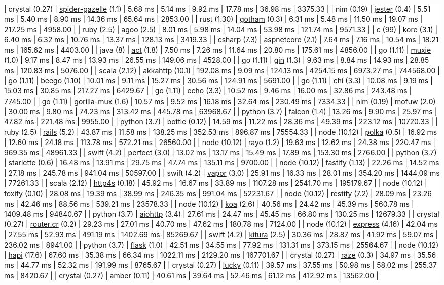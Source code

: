 | crystal (0.27) | [spider-gazelle](http://spider-gazelle.net) (1.1) | 5.68 ms | 5.14 ms | 9.92 ms | 17.78 ms | 36.98 ms | 3375.33 | 
| nim (0.19) | [jester](http://github.com/dom96/jester) (0.4) | 5.51 ms | 5.40 ms | 8.90 ms | 14.36 ms | 65.64 ms | 2853.00 | 
| rust (1.30) | [gotham](http://gotham.rs) (0.3) | 6.31 ms | 5.48 ms | 11.50 ms | 19.07 ms | 217.25 ms | 4958.00 | 
| ruby (2.5) | [agoo](http://github.com/ohler55/agoo) (2.5) | 8.01 ms | 5.98 ms | 14.04 ms | 53.98 ms | 121.74 ms | 9571.33 | 
| c (99) | [kore](http://kore.io) (3.1) | 6.40 ms | 6.32 ms | 10.76 ms | 13.37 ms | 128.13 ms | 3419.33 | 
| csharp (7.3) | [aspnetcore](http://docs.microsoft.com/en-us/aspnet/index) (2.1) | 7.64 ms | 7.16 ms | 10.54 ms | 18.21 ms | 165.62 ms | 4403.00 | 
| java (8) | [act](http://actframework.org) (1.8) | 7.50 ms | 7.26 ms | 11.64 ms | 20.80 ms | 175.61 ms | 4856.00 | 
| go (1.11) | [muxie](http://godoc.org/github.com/kataras/muxie) (1.0) | 9.17 ms | 8.47 ms | 13.93 ms | 26.55 ms | 149.06 ms | 4528.00 | 
| go (1.11) | [gin](http://gin-gonic.github.io/gin) (1.3) | 9.63 ms | 8.84 ms | 14.93 ms | 28.85 ms | 120.83 ms | 5076.00 | 
| scala (2.12) | [akkahttp](http://akka.io) (10.1) | 192.08 ms | 9.09 ms | 124.13 ms | 4254.15 ms | 6973.27 ms | 744568.00 | 
| go (1.11) | [beego](http://beego.me) (1.10) | 10.01 ms | 9.11 ms | 15.27 ms | 30.56 ms | 124.91 ms | 5691.00 | 
| go (1.11) | [chi](http://github.com/go-chi/chi) (3.3) | 10.08 ms | 9.19 ms | 15.03 ms | 30.85 ms | 217.27 ms | 6429.67 | 
| go (1.11) | [echo](http://echo.labstack.com) (3.3) | 10.52 ms | 9.46 ms | 16.00 ms | 32.86 ms | 243.48 ms | 7745.00 | 
| go (1.11) | [gorilla-mux](http://www.gorillatoolkit.org/pkg/mux) (1.6) | 10.57 ms | 9.52 ms | 16.18 ms | 32.64 ms | 230.49 ms | 7334.33 | 
| nim (0.19) | [mofuw](http://github.com/2vg/mofuw) (2.0) | 30.00 ms | 9.80 ms | 74.23 ms | 313.42 ms | 445.78 ms | 63968.67 | 
| python (3.7) | [falcon](http://falconframework.org) (1.4) | 13.26 ms | 9.90 ms | 25.97 ms | 47.82 ms | 221.48 ms | 9955.00 | 
| python (3.7) | [bottle](http://bottlepy.org) (0.12) | 14.59 ms | 11.22 ms | 28.36 ms | 49.39 ms | 223.12 ms | 10720.33 | 
| ruby (2.5) | [rails](http://rubyonrails.org) (5.2) | 43.87 ms | 11.58 ms | 138.25 ms | 352.53 ms | 896.87 ms | 75554.33 | 
| node (10.12) | [polka](http://github.com/lukeed/polka) (0.5) | 16.92 ms | 12.60 ms | 24.18 ms | 113.78 ms | 572.21 ms | 26560.00 | 
| node (10.12) | [rayo](http://rayo.js.org) (1.2) | 19.63 ms | 12.62 ms | 24.38 ms | 220.47 ms | 969.35 ms | 48961.33 | 
| swift (4.2) | [perfect](http://perfect.org) (3.0) | 13.02 ms | 13.17 ms | 15.49 ms | 17.89 ms | 153.30 ms | 2766.00 | 
| python (3.7) | [starlette](http://starlette.io) (0.6) | 16.48 ms | 13.91 ms | 29.75 ms | 47.74 ms | 135.11 ms | 9700.00 | 
| node (10.12) | [fastify](http://fastify.io) (1.13) | 22.26 ms | 14.52 ms | 27.18 ms | 245.78 ms | 941.04 ms | 50597.00 | 
| swift (4.2) | [vapor](http://vapor.codes) (3.0) | 25.91 ms | 16.33 ms | 28.01 ms | 354.20 ms | 1444.09 ms | 77261.33 | 
| scala (2.12) | [http4s](http://http4s.org) (0.18) | 45.92 ms | 16.67 ms | 33.89 ms | 1107.28 ms | 2541.70 ms | 195179.67 | 
| node (10.12) | [foxify](http://foxify.js.org) (0.10) | 28.08 ms | 19.39 ms | 38.99 ms | 246.35 ms | 991.04 ms | 52231.67 | 
| node (10.12) | [restify](http://restify.com) (7.2) | 28.09 ms | 23.26 ms | 42.46 ms | 88.56 ms | 539.21 ms | 23578.33 | 
| node (10.12) | [koa](http://koajs.com) (2.6) | 40.56 ms | 24.42 ms | 45.39 ms | 560.78 ms | 1409.48 ms | 94840.67 | 
| python (3.7) | [aiohttp](http://aiohttp.readthedocs.io) (3.4) | 27.61 ms | 24.47 ms | 45.45 ms | 66.80 ms | 130.25 ms | 12679.33 | 
| crystal (0.27) | [router.cr](http://github.com/tbrand/router.cr) (0.2) | 29.23 ms | 27.01 ms | 40.70 ms | 47.62 ms | 180.78 ms | 7124.00 | 
| node (10.12) | [express](http://expressjs.com) (4.16) | 42.04 ms | 27.55 ms | 52.93 ms | 491.19 ms | 1402.69 ms | 85269.67 | 
| swift (4.2) | [kitura](http://kitura.io) (2.5) | 30.36 ms | 28.87 ms | 41.92 ms | 59.07 ms | 236.02 ms | 8941.00 | 
| python (3.7) | [flask](http://flask.pocoo.org) (1.0) | 42.51 ms | 34.55 ms | 77.92 ms | 131.31 ms | 373.15 ms | 25564.67 | 
| node (10.12) | [hapi](http://hapijs.com) (17.6) | 67.60 ms | 35.38 ms | 66.34 ms | 1022.11 ms | 2129.20 ms | 167701.67 | 
| crystal (0.27) | [raze](http://razecr.com) (0.3) | 34.97 ms | 35.56 ms | 44.77 ms | 52.32 ms | 191.99 ms | 8765.67 | 
| crystal (0.27) | [lucky](http://luckyframework.org) (0.11) | 39.57 ms | 37.55 ms | 50.98 ms | 58.02 ms | 255.37 ms | 8420.67 | 
| crystal (0.27) | [amber](http://amberframework.org) (0.11) | 40.61 ms | 39.64 ms | 52.46 ms | 61.12 ms | 412.92 ms | 13562.00 | 